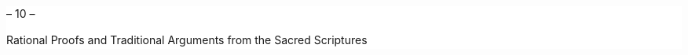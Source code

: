 [^18]: Briefly, all that was recorded in the Tablets to the kings has come to pass. One need only compare their contents with the events that have transpired since the year 1870 to see that every prediction has been fulfilled, save for a few that remain to be manifested in the future.

[^19]: Moreover, foreign peoples and non-believers attributed wondrous works to Bahá’u’lláh. Some believed He was a saint, and some even wrote accounts to this effect, such as Siyyid Dávúdí, a Sunní divine of Bag_hdád, who composed a short treatise in which he related in some connection certain extraordinary feats of Bahá’u’lláh. To this day there are people throughout the East who do not believe in Bahá’u’lláh as a Manifestation of God, but who regard Him as a saint and attribute miracles to Him.

[^20]: To summarize, not a single soul, whether friend or foe, who attained Bahá’u’lláh’s presence failed to acknowledge and attest to His greatness. Although he might not become a believer, he would invariably bear witness to His greatness. No sooner would someone appear before Him than the encounter would produce such an impression as to prevent him, in most cases, from uttering a word. How often would a bitter enemy resolve in his heart to say such-and-such or to argue so-and-so when he had attained His presence, only to find himself amazed, bewildered, and reduced to utter silence!

[^21]: Bahá’u’lláh never studied Arabic, had a teacher or tutor, or entered a school. Nevertheless His eloquence and fluency in spoken Arabic, as well as in His Arabic Tablets, would astonish the most articulate and accomplished among the Arab men of letters, and all acknowledged that in this His attainments were without peer or equal.

[^22]: If we carefully examine the text of the Torah, we see that none of the Manifestations of God ever said to those who denied Them, “Whatever miracle you desire, I am ready to perform, and I will submit to whatever test you propose.” Yet in His epistle to the S_háh Bahá’u’lláh clearly stated: “Gather together the divines and summon Me to thy presence, that the proof and testimony might be established.”

[^23]: For fifty years Bahá’u’lláh withstood His enemies like a mountain: They all sought to annihilate Him; they all assailed Him; they plotted a thousand times to crucify and destroy Him; and throughout those fifty years He was in the greatest peril.

[^24]: As to Persia, which to this day remains in such an abject and ruinous state, every man of wisdom, whether from within or without her borders, who knows her true state of affairs recognizes that her progress, her prosperity, and her civilization depend entirely upon the promulgation of the teachings and the dissemination of the principles of this glorious Being.

[^25]: In His blessed lifetime Christ educated, in reality, only eleven souls, the greatest of whom, Peter, nonetheless denied Him thrice when put to the test. Notwithstanding this, behold how the Cause of Christ subsequently pervaded the whole earth! In this day Bahá’u’lláh has educated thousands of souls who, under the threat of the sword, have raised to the highest heaven the cry of “O Thou the Glory of Glories!”[^17] and whose faces have shone as brightly as gold in the crucible of trials. Infer then from this what shall transpire in the future!

[^26]: Now, we must be fair and acknowledge what an Educator of mankind this illustrious Being was, what marvellous signs He has manifested, and what power and might have been realized in the world of existence through Him.

– 10 –

Rational Proofs and Traditional Arguments from the Sacred Scriptures

[^1]: Today at table let us speak a little of proofs. Had you come to this blessed spot in the days of the manifestation of that most resplendent Light,[^18] entered the court of His presence, and beheld His luminous countenance, you would have recognized that His utterance and His beauty were in want of no further proof. How numerous the souls who, upon attaining His presence, became at once confirmed believers, dispensing with any further proof ! Even those who were steeped in the deepest hatred and denial would, upon meeting Bahá’u’lláh, testify to His greatness, saying, “This is indeed a distinguished man, but how regrettable that he makes such a claim! For whatever else he might say would be acceptable.”

[^2]: Now, since that Luminary of truth has set, all stand in need of proofs, and so we have been occupied with providing rational proofs. Let us mention another, and this undeniable proof should alone suffice any fair-minded soul: It is that this illustrious Being advanced His Cause from within the Most Great Prison, whence His light shone forth, His fame encircled the globe, and the word of His glory reached both East and West. To this day such a thing has never come to pass, if the matter be examined with fairness. But there are certain souls who, even if they were to hear every proof in the world, would not judge fairly! Governments and peoples with all their might failed to resist Him, while He, alone and single-handed, wronged and imprisoned, accomplished whatsoever He had purposed.


[^1]: Nature is that condition or reality which outwardly is the source of the life and death, or, in other words, of the composition and decomposition, of all things.
[^2]: This nature is subject to a sound organization, to inviolable laws, to a perfect order, and to a consummate design, from which it never departs. To such an extent is this true that were you to gaze with the eye of insight and discernment, you would observe that all things—from the smallest invisible atom to the largest globes in the world of existence, such as the sun or the other great stars and luminous bodies—are most perfectly organized, be it with regard to their order, their composition, their outward form, or their motion, and that all are subject to one universal law from which they never depart.
[^3]: When you consider nature itself, however, you see that it has neither awareness nor will. For instance, the nature of fire is to burn; it burns without consciousness or will. The nature of water is to flow; it flows without consciousness or will. The nature of the sun is to shed light; it shines without consciousness or will. The nature of vapour is to rise; it rises without consciousness or will. It is therefore evident that the natural movements of all created things are compelled, and that nothing moves of its own will save animals and, in particular, man.
[^4]: Man is able to resist and oppose nature inasmuch as he discovers the natures of things and, by virtue of this discovery, has mastery over nature itself. Indeed, all the crafts that man has devised proceed from this discovery. For example, he has invented the telegraph, which connects the East and the West. It is therefore evident that man rules over nature.
[^5]: Now, can such organization, order, and laws as you observe in existence be attributed merely to the effect of nature, notwithstanding that nature itself has neither consciousness nor understanding? It is therefore evident that this nature, which has neither consciousness nor understanding, is in the grasp of the omnipotent Lord, Who is the Ruler of the world of nature and Who causes it to manifest whatsoever He desires.
[^6]: Some say that human existence is among those things that have appeared in the world of being and that are due to the exigencies of nature. Were this true, man would be the branch and nature the root. But is it possible that there could exist a will, a consciousness, and certain perfections in the branch which are absent in the root?
[^7]: Hence it is clear that nature, in its very essence, is in the grasp of God’s might, and that it is that Eternal and Almighty One Who subjects nature to ideal laws and organizing principles, and Who rules over it.
[^1]: Among the proofs and arguments for the existence of God is the fact that man has not created himself, but rather that his creator and fashioner is another than he. And it is certain and indisputable that the creator of man is not like man himself, because a powerless being cannot create another being, and an active creator must possess all perfections to produce his handiwork.
[^2]: Is it possible for the handiwork to be perfect and the craftsman imperfect? Is it possible for a painting to be a masterpiece and the painter to be deficient in his craft, notwithstanding that he is its creator? No: The painting cannot be like the painter, for otherwise it would have painted itself. And no matter how perfect the painting may be, in comparison with the painter it is utterly deficient.
[^3]: Thus the contingent world is the source of deficiencies and God is the source of perfection. The very deficiencies of the contingent world testify to God’s perfections. For example, when you consider man, you observe that he is weak, and this very weakness of the creature betokens the power of One Who is Eternal and Almighty; for were it not for power, weakness could not be imagined. Thus the weakness of the creature is evidence of the power of God: Without power there could be no weakness. This weakness makes it evident that there is a power in the world.
[^4]: Again, in the contingent world there is poverty; hence there must be wealth for there to be poverty in the world. In the contingent world there is ignorance; hence there must be knowledge for there to be ignorance. If there were no knowledge, neither could there be ignorance; for ignorance is the non-existence of knowledge, and if there were no existence, non-existence could not be.
[^5]: It is certain that the entire contingent world is subject to an order and a law which it can never disobey. Even man is forced to submit to death, sleep, and other conditions—that is, in certain matters he is compelled, and this very compulsion implies the existence of One Who is All-Compelling. So long as the contingent world is characterized by dependency, and so long as this dependency is one of its essential requirements, there must be One Who in His own Essence is independent of all things. In the same way, the very existence of a sick person shows that there must be one who is healthy; for without the latter the existence of the former could not be established.
[^6]: It is therefore evident that there is an Eternal and Almighty One Who is the sum of all perfections, for otherwise He would be even as the creatures. Likewise, throughout the world of existence the smallest created thing attests to the existence of a creator. For instance, this piece of bread attests that it has a maker.
[^7]: Gracious God! The change in the outward form of the smallest thing proves the existence of a creator: Then how could this vast, boundless universe have created itself and come to exist solely through the mutual interaction of the elements? How patently false is such a notion!
[^8]: These are theoretical arguments adduced for weak souls, but if the eye of inner vision be opened, a hundred thousand clear proofs will be seen. Thus, when man feels the indwelling spirit, he is in no need of arguments for its existence; but for those who are deprived of the grace of the spirit, it is necessary to set forth external arguments.
[^1]: When we consider existence, we observe that the mineral, the vegetable, the animal, and the human realms, each and all, are in need of an educator.
[^2]: If the land is deprived of a cultivator, it becomes a thicket of thriving weeds, but if a farmer is found to cultivate it, the resulting harvest provides sustenance for living things. It is therefore evident that the land is in need of the farmer’s cultivation. Consider the trees: If they remain uncultivated, they bear no fruit, and without fruit they are of no use. But when committed to a gardener’s care, the barren tree becomes fruitful, and, through cultivation, crossing, and grafting, the tree with bitter fruit yields sweet fruit. These are rational arguments, which are what the people of the world require in this day.
[^3]: Consider likewise the animals: If an animal is trained, it becomes domesticated, whereas man, if he is left without education, becomes like an animal. Indeed, if man is abandoned to the rule of nature, he sinks even lower than the animal, whereas if he is educated he becomes even as an angel. For most animals do not devour their own kind, but men in the Sudan, in the middle of Africa, rend and eat each other.
[^4]: Now observe that it is education that brings East and West under man’s dominion, produces all these marvellous crafts, promotes these mighty arts and sciences, and gives rise to these new discoveries and undertakings. Were it not for an educator, the means of comfort, civilization, and human virtues could in no wise have been acquired. If a man is left alone in a wilderness where he sees none of his own kind, he will undoubtedly become a mere animal. It is therefore clear that an educator is needed.
[^5]: But education is of three kinds: material, human, and spiritual. Material education aims at the growth and development of the body, and consists in securing its sustenance and obtaining the means of its ease and comfort. This education is common to both man and animal.
[^6]: Human education, however, consists in civilization and progress, that is, sound governance, social order, human welfare, commerce and industry, arts and sciences, momentous discoveries, and great undertakings, which are the central features distinguishing man from the animal.
[^7]: As to divine education, it is the education of the Kingdom and consists in acquiring divine perfections. This is indeed true education, for by its virtue man becomes the focal centre of divine blessings and the embodiment of the verse “Let Us make man in Our image, after Our likeness.”[^1] This is the ultimate goal of the world of humanity.
[^8]: Now, we need an educator who can be at the same time a material, a human, and a spiritual educator, that his authority may have effect at every degree of existence. And should anyone say, “I am endowed with perfect reason and comprehension, and have no need for such an educator”, he would be denying the obvious. It is as though a child were to say, “I have no need of education, but will act and seek the perfections of existence according to my own thinking and intelligence”, or as though a blind man were to claim, “I have no need of sight, for there are many blind people who get by.”
[^9]: It is therefore clear and evident that man stands in need of an educator. This educator must undeniably be perfect in every way and distinguished above all men. For if he were like others he could never be their educator, particularly since he must at once be their material, human, and spiritual educator. That is, he must organize and administer their material affairs and establish a social order, that they may aid and assist each other in securing the means of livelihood and that their material affairs may be ordered and arranged in every respect.
[^10]: He must likewise lay the foundations of human education—that is, he must so educate human minds and thoughts that they may become capable of substantive progress; that science and knowledge may expand; that the realities of things, the mysteries of the universe, and the properties of all that exists may be revealed; that learning, discoveries, and major undertakings may day by day increase; and that matters of the intellect may be deduced from and conveyed through the sensible.
[^11]: He must also impart spiritual education, so that minds may apprehend the metaphysical world, breathe the sanctified breaths of the Holy Spirit, and enter into relationship with the Concourse on high, and that human realities may become the manifestations of divine blessings, that perchance all the names and attributes of God may be reflected in the mirror of the human reality and the meaning of the blessed verse “Let Us make man in Our image, after Our likeness” may be realized.
[^12]: It is clear, however, that mere human power is incapable of fulfilling this great office, and that the results of human thought alone cannot secure such bounties. How can a single person, with no aid or assistance, lay the foundations of such a lofty edifice? A divine and spiritual power is therefore needed to enable him to carry out this mission. Behold! One sanctified Soul revives the world of humanity, transforms the face of the globe, develops the minds, quickens the souls, inaugurates a new life, establishes new foundations, orders the world, gathers the nations and religions under the shadow of one banner, delivers man from the realm of baseness and deficiency, and exhorts and encourages him to develop his innate and acquired perfections. Certainly nothing short of a divine power could accomplish this feat! One must examine this matter fairly, as this indeed is an occasion for fairness.
[^13]: A Cause which all the governments and peoples of the earth, notwithstanding all their powers and their armies, are unable to promote and promulgate, one holy Soul promulgates without aid or assistance! Can this be accomplished through the agency of mere human power? No, by God! For example, Christ, alone and single-handed, raised the banner of peace and amity—a feat that the combined forces of all the mighty governments of the world are unable to accomplish. Consider how numerous are the divers governments and peoples—such as Italy, France, Germany, Russia, England, and the like—who have been gathered together under the same canopy! The point is that the advent of Christ brought about fellowship among these differing peoples. Indeed, some among the peoples who believed in Christ were so closely united as to offer up their life and substance for one another. Such was the case until the days of Constantine, through whom the Cause of Christ was exalted. After a time, however, and as a result of differing motives, divisions broke out again among them. Our meaning is that Christ united these nations, but after a long while the governments caused the resurgence of discord.
[^14]: The main point is that Christ accomplished what all the kings of the earth were powerless to achieve. He united differing nations and changed ancient customs. Consider what great differences existed between Romans, Greeks, Syrians, Egyptians, Phoenicians, and Israelites, as well as other peoples of Europe. Christ abolished these differences and became the cause of concord among these peoples. Although after a long while the governments disrupted this unity, Christ had indeed accomplished His task.
[^15]: Our meaning is that the universal Educator must be at once a material, a human, and a spiritual educator, and, soaring above the world of nature, must be possessed of another power, so that He may assume the station of a divine teacher. Were He not to wield such a celestial power, He would not be able to educate, for He would be imperfect Himself. How then could He foster perfection? If He were ignorant, how could He make others wise? If He were unjust, how could He make others just? If He were earthly, how could He make others heavenly?
[^16]: Now, we must consider fairly whether these divine Manifestations that have appeared had all these attributes or not. If they were devoid of these attributes and perfections, then they were not true educators.
[^17]: Therefore it is through rational arguments that we must prove to rational minds the prophethood of Moses, of Christ, and of the other divine Manifestations. And the proofs and arguments which we provide here are based on rational and not on traditional arguments.
[^18]: It has thus been established by rational arguments that the world of existence stands in utmost need of an educator, and that its education must be achieved through a celestial power. There is no doubt that this celestial power is divine revelation, and that the world must be educated through this power which transcends human power.
[^1]: Among those who possessed this divine power and were assisted by it was Abraham. The proof is this: Abraham was born in Mesopotamia of a family that was ignorant of the oneness of God; He opposed His own people and government, and even His own kin; He rejected all their gods; and, alone and single-handed, He withstood a powerful nation. Such opposition and resistance were not simple or trivial. It is as though one were in this day to deny Christ among Christian nations who firmly cling to the Bible, or as though one were—God forbid!—to blaspheme Christ in the papal court, oppose all His followers, and to act thus in the most vehement manner.
[^2]: These people believed not in one God but in many gods, to whom they ascribed miracles, and hence they all rose up against Abraham. No one supported Him except His nephew Lot and one or two other individuals of no consequence. At last the intensity of His enemies’ opposition obliged Him, utterly wronged, to forsake His native land. In reality He was banished that He might be reduced to naught and that no trace of Him might remain. Abraham then came to these regions, that is, to the Holy Land.
[^3]: My point is that His enemies imagined that this exile would lead to His destruction and ruin. And indeed, if a man is banished from his native land, deprived of his rights, and oppressed from every side, he is bound—even if he be a king—to be reduced to naught. But Abraham stood fast and showed forth extraordinary constancy, and God changed His exile into abiding honour, till at last He established the oneness of God, for at that time the generality of mankind were idol worshippers.
[^4]: This exile became the cause of the progress of Abraham’s descendants. This exile resulted in their being given the Holy Land. This exile resulted in the diffusion of Abraham’s teachings. This exile resulted in the appearance of a Jacob from the seed of Abraham, and of a Joseph who became ruler in Egypt. This exile resulted in the appearance of a Moses from that same seed. This exile resulted in the appearance of a being such as Christ from that lineage. This exile resulted in a Hagar being found, of whom Ishmael was begotten, and from whom Muḥammad in turn descended. This exile resulted in the appearance of the Báb from the lineage of Abraham. This exile resulted in the appearance of the Prophets of Israel from the progeny of Abraham—and so will it continue forevermore. This exile resulted in the whole of Europe and most of Asia entering under the shadow of the God of Israel. Behold what a power it was that enabled an emigrant to establish such a family, to found such a nation, and to promulgate such teachings. Now, can anyone claim that all this was purely fortuitous? We must be fair: Was this Man an Educator or not?
[^5]: It behoves us to ponder awhile that if the emigration of Abraham from Ur to Aleppo in Syria produced such results, what will be the effect of the exile of Bahá’u’lláh from Ṭihrán to Bag_hdád, and from thence to Constantinople, to Rumelia, and to the Holy Land!
[^6]: Behold then what an accomplished Educator Abraham was!
[^1]: Moses was for a long time a shepherd in the wilderness. To outward seeming He was a man Who had been reared in the bosom of tyranny, had become reputed among men as a murderer, had taken up the shepherd’s staff, and was fiercely hated and reviled by Pharaoh’s government and people. It was such a man Who freed a great people from the fetters of captivity and persuaded them to leave Egypt and settle in the Holy Land.
[^2]: That people had sunk to the depths of degradation and were lifted up to the heights of glory. They were captives and were set free. They were the most ignorant of peoples and became the most learned. By virtue of that which He established, they so progressed as to be singled out among all nations, and their fame spread to every land, to such a degree that when the inhabitants of neighbouring lands wanted to praise someone they would say, “Surely he must be an Israelite!” Moses established laws and ordinances that conferred new life upon the people of Israel and led them to attain the highest degree of civilization at that time.
[^3]: Such was their progress that the philosophers of Greece would come to seek knowledge from the learned men of Israel. Among them was Socrates, who came to Syria and acquired from the children of Israel the teachings of the oneness of God and the immortality of the spirit. He then returned to Greece and promulgated these teachings, whereupon the people of that land rose up in opposition to him, accused him of impiety, arraigned him before the court, and condemned him to death by poison.
[^4]: Now, how could a man who was a stammerer, who had been brought up in the house of Pharaoh, who was known among men as a murderer, and who out of fear had long been a fugitive and a shepherd, establish in the world so mighty a Cause that the wisest philosophers of the earth would be incapable of producing a thousandth part thereof? This is clearly an extraordinary feat.
[^5]: A man with a stammering tongue can hardly sustain an ordinary conversation, let alone accomplish what He did! No: Were He not assisted by a divine power, He would never have been able to carry out such a mighty task. These are arguments that none can deny. The materialistic thinkers, the Greek philosophers, and the great men of Rome who became renowned in the world were each versed in but one branch of learning. Thus Galen and Hippocrates were celebrated for their skill in medicine, Aristotle in logic and speculative reasoning, and Plato in ethics and divine philosophy. How can a mere shepherd lay the foundation for all these branches of learning? There is no doubt that He was assisted by an extraordinary power.
[^6]: Observe how the people are subjected to tests and trials. Moses struck down an Egyptian to prevent an act of oppression, became known among men as a murderer—especially since the victim belonged to the ruling nation—and was obliged to flee, and it was after all this that He was raised up as a Prophet. Behold how, in spite of His disrepute, He was aided through an extraordinary power to establish such great institutions and mighty undertakings!
[^1]: Afterwards Christ appeared, saying, “I am born of the Holy Spirit.” If it is easy today, among Christians, to acknowledge the truth of this claim, at the time it was very difficult. Thus, according to the text of the Gospel, the Pharisees said, “Is this not the son of Joseph of Nazareth, whom we know? How then can he say, ‘I have come down from heaven’?”[^2]
[^2]: Briefly, this Man, Who appeared lowly in the eyes of all, arose nonetheless with such power as to abrogate a fifteen-hundred-year-old Dispensation, notwithstanding that the least deviation from its laws would expose the offender to grave danger and bring about his death and annihilation. Moreover, in the time of Christ the general morals and manners of the Israelites had become entirely confused and corrupted, and Israel had fallen into a state of utmost degradation, misery, and bondage. At one time they fell captive to the Chaldeans and the Persians; at another they were under the yoke of the Assyrian Empire. One day they became the subjects and vassals of the Greeks; another they were subjugated and humiliated by the Romans.
[^3]: This young Man, Christ, through an extraordinary power abrogated the ancient Mosaic Law and undertook to reform the morals of the people. He once again laid the foundation of eternal honour for the Israelites—nay, He undertook to rehabilitate the fortunes of the entire human race—and spread abroad teachings that were not reserved for Israel alone but formed the basis for the universal happiness of human society.
[^4]: The first to arise to destroy Him were the Israelites—His own people and kindred. And to outward seeming they indeed overcame Him and reduced Him to utter abasement, till at last they crowned Him with the crown of thorns and crucified Him. But this Man, while outwardly immersed in deepest affliction, proclaimed: “This Sun will rise, this Light will shine resplendent, My grace will encompass the world, and all Mine enemies will be confounded.” And even as He spoke, so it came to pass, for all the kings of the earth were unable to resist Him. Nay, all their standards were cast down, while the standard of that Wronged One was raised to the loftiest heights.
[^5]: Is this at all possible in accordance with the rules of human reason? No, by God! Then it is clear and evident that this glorious Being was a true Educator of the world of humanity and that He was aided and assisted by a divine power.
[^1]: Now as to Muḥammad, the people of Europe and America have heard certain tales about the Prophet, to which they have given credence even though the providers of these accounts, many of whom belonged to the ranks of the Christian clergy, were either ignorant or ill-intentioned. Likewise, a number of ignorant Muslims relayed unfounded tales concerning Muḥammad, which in their minds redounded to His glory. Thus some benighted Muslims made His polygamy the object of their highest praise and held it to be a sign of His wondrous powers, since these ignorant souls considered the multiplicity of wives to be a miraculous thing. The accounts of European historians rely for the most part upon the sayings of such ignorant people.
[^2]: For example, a foolish individual once told a Christian priest that the proof of true greatness lies in surpassing bravery and bloodshed, and that in a single day one of the followers of Muḥammad had beheaded a hundred men on the battlefield! This led the priest to surmise that the proof of Muḥammad’s religion consisted in killing, which is nothing but vain imagination. On the contrary, Muḥammad’s military expeditions were always defensive in nature. The clear proof is this: For thirteen years both He and His companions endured in Mecca the most intense persecutions and were the constant target of the darts of hatred. Some of His companions were killed and their possessions pillaged; others forsook their native country and fled to foreign lands. Muḥammad Himself was subjected to the severest persecutions and was obliged, when His enemies resolved to kill Him, to flee Mecca in the middle of the night and emigrate to Medina. Yet even then His enemies did not relent, but pursued the Muslims all the way to Medina and to Abyssinia.
[^3]: These Arab tribes were most barbarous and rapacious, and in comparison with them the wild and fierce natives of America were the Platos of the age, for they did not bury their children alive as these Arabs did their daughters, claiming this to be an act of honour and taking pride therein. Thus many of the men would threaten their wives, saying, “If a daughter is born to you, I will kill you.” Even to the present day the Arabs dread having daughters.
[^4]: Moreover, one man could take a thousand wives, and most husbands had more than ten wives in their household. When these tribes waged war against each other, the victors would take captive the women and children of the vanquished, regard them as slaves, and engage in buying and selling them.
[^5]: If a man died and left behind ten wives, the sons of these women would rush at each other’s mothers, and as soon as one of them had thrown his mantle over the head of one of his stepmothers and claimed her as his lawful property, that unfortunate woman would become the captive and slave of her stepson and the latter could do with her as he pleased. He could kill her; or shut her up in a pit; or beat, curse, and torment her day after day until at last she perished. In all this he was, in accordance with the laws and customs of the Arabs, free to do as he pleased. The rancour and jealousy, the hatred and enmity that must have existed between the wives of a man and their respective children are perfectly clear and require no elaboration. Consider then what the life and condition of those wronged women must have been!
[^6]: Moreover, these Arab tribes subsisted upon mutual pillage and robbery, so that they were perpetually engaged in strife and warfare, killing one another, plundering each other’s property, and seizing the women and children and selling them to strangers. How often would the sons and daughters of a prince spend the day in luxury and ease and find themselves at nightfall reduced to utter abasement, wretchedness, and bondage. Yesterday they were princes, today they are captives; yesterday they were honoured ladies, today they are slaves.
[^7]: It was among such tribes that Muḥammad was sent forth. For thirteen years He suffered at their hands every conceivable tribulation, till at last He fled the city and emigrated to Medina. And yet, far from desisting, these people joined forces, raised an army, and attacked with the aim of exterminating every man, woman, and child among His followers. It was under such circumstances and against such people that Muḥammad was forced to take up arms. This is the plain truth—we are not prompted by fanatical attachment, nor do we blindly seek to defend, but we examine and relate matters with fairness. You should likewise consider in fairness the following: If Christ Himself had been placed in similar circumstances and among such lawless and barbarous tribes; if for thirteen years He and His disciples had patiently endured every manner of cruelty at their hands; if they were forced through this oppression to forsake their homeland and take to the wilderness; and if these lawless tribes still persisted in pursuing them with the aim of slaughtering the men, pillaging their property, and seizing their women and children—how would Christ have dealt with them? If this oppression had been directed towards Him alone, He would have forgiven them, and such an act of forgiveness would have been most acceptable and praiseworthy; but had He seen that cruel and bloodthirsty murderers were intent upon killing, pillaging, and tormenting a number of defenceless souls and taking captive the women and children, it is certain that He would have defended the oppressed and stayed the hand of the oppressors.
[^8]: What objection, then, can be directed against Muḥammad? Is it this, that He did not, with His followers and their women and children, place himself at the mercy of these lawless tribes? Moreover, to free these tribes from their bloodthirstiness was the greatest gift, and to curb and restrain them was pure bounty. It is like a man who holds in his hand a cup of poison and who is about to drink it. A loving friend would certainly shatter the cup and restrain the drinker. If Christ had been placed in similar circumstances, He would have undoubtedly delivered, through an all-conquering power, those men, women, and children from the claws of such ravenous wolves.
[^9]: Muḥammad never fought against the Christians; on the contrary, He treated them with consideration and accorded them complete freedom. In Najrán there lived a community of Christians, and they were under His care and protection. Muḥammad said: “Should anyone infringe upon their rights, I myself will be his enemy and will charge him before God.” In the edicts He promulgated, it is clearly stated that the lives, property, and honour of Jews and Christians are under the protection of God; that a Muslim husband may not prevent his Christian wife from going to church, nor oblige her to wear a veil; that if she died he must entrust her remains to the care of a priest; and that if the Christians desired to build a church the Muslims must support them. Furthermore, in time of war between Islam and her enemies, the Christians were to be exempt from fighting, unless they desired of their own accord to join and assist the Muslims in battle, in view of the protection they enjoyed. In compensation for this exemption, they were to pay each year a small amount. In short, there are seven lengthy edicts on these subjects, copies of some of which are to this day extant in Jerusalem.[^3] This is the very truth and not merely my own assertion: The edict of the second Caliph[^4] is still in the custody of the Orthodox Patriarch of Jerusalem, and the matter is beyond doubt. Nevertheless, after a time, rancour and envy arose between Muslims and Christians as transgressions were committed by both sides.
[^10]: Beyond this truth, whatever Muslims, Christians, or others may say is pure fabrication and proceeds from fanaticism, ignorance, or intense hostility. For example, the Muslims claim that the moon was cleft asunder by Muḥammad and fell upon the mountain of Mecca. They imagine the moon to be a small body which Muḥammad divided in twain, casting one part on one mountain and the other part on another! These tales are prompted by sheer fanaticism. Likewise, the accounts that the Christian clergy provide and the charges that they level are always exaggerated and often baseless.
[^11]: Briefly, Muḥammad appeared in the desert of Ḥijáz in the Arabian Peninsula, which was a treeless and barren wilderness: sandy, desolate in the extreme, and in some places, such as Mecca and Medina, exceedingly hot. Its inhabitants were nomads, had the morals and manners of desert-dwellers, and were entirely bereft of knowledge and learning. Even Muḥammad Himself was illiterate, and the Qur’án was originally written upon the blade-bones of sheep or on palm leaves. Infer then from this the conditions prevailing among the people to whom Muḥammad was sent!
[^12]: His first reproach to them was this: “Why do you reject the Torah and the Gospel, and wherefore do you refuse to believe in Christ and in Moses?” This statement came indeed hard upon them, for they asked: “What then is to be said of our fathers and forefathers, who did not believe in the Torah and the Gospel?” He answered, “They had gone astray, and it is incumbent upon you to renounce those who do not believe in the Torah and the Gospel, though they be your own forefathers.”
[^13]: It was in such a land and amidst such barbarous tribes that an illiterate Man brought forth a Book in which the attributes and perfections of God, the prophethood of His Messengers, the precepts of His religion, and certain fields of knowledge and questions of human learning have been expounded in a most perfect and eloquent manner.
[^14]: For example, as you know, before the observations of the renowned astronomer of later times,[^5] that is, from the first centuries down to the fifteenth century of the Christian era, all the mathematicians of the world were unanimous in upholding the centrality of the earth and the movement of the sun. This modern astronomer was the source of the new theory that postulated the movement of the earth and the fixity of the sun. Until his time, all the mathematicians and philosophers of the world held to the Ptolemaic system, and whosoever uttered a word against it was considered ignorant. It is true that Pythagoras, and Plato during the latter part of his life, conceived that the sun’s annual movement around the zodiac did not proceed from the sun itself but from the earth’s movement around it, but this theory was entirely forgotten and the Ptolemaic theory was universally accepted by all mathematicians. But in the Qur’án a number of verses were revealed which contradicted the Ptolemaic system. One of them, “The sun moves in a fixed place of its own”,[^6] alludes to the fixity of the sun and its movement around an axis. Likewise, in another verse, “And each swims in its own heaven”,[^7] the movement of the sun, the moon, the earth, and the other celestial bodies is specified. When the Qur’án was spread abroad, all the mathematicians scoffed and attributed this view to ignorance. Even the Muslim divines, finding these verses contrary to the Ptolemaic system, were obliged to interpret them figuratively, for the latter was accepted as incontrovertible fact and yet was explicitly contradicted by the Qur’án.
[^15]: It was not before the fifteenth century of the Christian era, nearly nine hundred years after Muḥammad, that new observations were made by a famous mathematician,[^8] that the telescope was invented, that important discoveries were made, that the rotation of the earth and the fixity of the sun were proven, and that the latter’s movement about an axis was likewise discovered. Then it became evident that the explicit text of the Qur’án was in full agreement with reality and that the Ptolemaic system was sheer imagination.
[^16]: In short, multitudes of Eastern peoples were reared for thirteen centuries under the shadow of the Muḥammadan Faith. During the Middle Ages, while Europe had sunk to the lowest depths of barbarity, the Arabs excelled all other nations of the earth in sciences and crafts, mathematics, civilization, governance, and other arts. The Educator and Prime Mover of the tribes of the Arabian Peninsula, and the Founder of the civilization of human perfections among those contending clans, was an illiterate Man, Muḥammad. Was this illustrious Man a universal Educator or not? Let us be fair.
[^1]: As for the Báb⁠[^9]—may my soul be His sacrifice!—it was at a young age, that is, in the twenty-fifth year of His blessed life, that He arose to proclaim His Cause. Among the S_hí‘ahs it is universally acknowledged that He never studied in any school, nor acquired learning from any teacher. To this the people of S_híráz, each and all, bear witness. Nevertheless, He suddenly appeared before the people, endowed with consummate knowledge, and though but a merchant, confounded all the divines of Persia. Alone, He undertook a task that can scarcely be conceived, for the Persians are known throughout the world for their religious fanaticism. This illustrious Being arose with such power as to shake the foundations of the religious laws, customs, manners, morals, and habits of Persia, and instituted a new law, faith, and religion. Though the eminent men of the State, the majority of the people, and the leaders of religion arose one and all to destroy and annihilate Him, He single-handedly withstood them and set all of Persia in motion. How numerous the divines, the leaders, and the inhabitants of that land who with perfect joy and gladness offered up their lives in His path and hastened to the field of martyrdom!
[^2]: The government, the nation, the clergy, and prominent leaders sought to extinguish His light, but to no avail. At last His moon rose, His star shone forth, His foundation was secured, and His horizon was flooded with light. He trained a large multitude through divine education and exerted a marvellous influence upon the thoughts, customs, morals, and manners of the Persians. He proclaimed the glad-tidings of the manifestation of the Sun of Bahá to all His followers and readied them for faith and certitude.
[^3]: The manifestation of such marvellous signs and mighty undertakings, the influence exerted upon the thoughts and minds of the people, the laying of the foundations of progress, and the establishment of the prerequisites of success and prosperity by a young merchant constitute the greatest proof that He was a universal Educator—a fact that no fair-minded person would ever hesitate to acknowledge.
[^1]: Bahá’u’lláh[^10] appeared at a time when Persia was plunged in the darkest ignorance and consumed by the blindest fanaticism. You have no doubt read at length the accounts that European histories provide of the morals, manners, and thoughts of the Persians during the last few centuries, and these require no repetition. Suffice it to say that Persia had sunk to such abysmal depths that foreign travellers would all deplore that a country which had in former times occupied the pinnacle of greatness and civilization had by then fallen into such abasement, desolation, and ruin, and that its people had been reduced to utter wretchedness.
[^2]: It was at such a time that Bahá’u’lláh appeared. His father was a court minister, not a divine, and it is well known throughout Persia that He never studied in a school or associated with the learned and the divines. He passed the early part of His life in the utmost comfort and happiness, and His companions and associates were Persians of rank rather than learned men.
[^3]: As soon as the Báb revealed His Cause, Bahá’u’lláh proclaimed: “This great Man is the Lord of the righteous, and it is incumbent upon all to bear allegiance unto Him.” He arose to promote the Cause of the Báb, adducing decisive proofs and conclusive arguments of His truth. Although the divines of the nation had obliged the Persian government to exert the most vehement opposition; although they had all issued decrees ordering the massacre, pillage, persecution, and annihilation of the Báb’s followers; and although throughout the land the people had undertaken to kill, burn, and plunder them, and even harass their women and children—despite all this, Bahá’u’lláh was engaged, with the utmost constancy and composure, in exalting the word of the Báb. Nor did He seek for a moment to conceal Himself, but associated openly and visibly with His enemies, occupied Himself with adducing proofs and arguments, and became renowned for exalting the Word of God. Time and again He suffered intense adversities, and at every moment His life was in grave danger.
[^4]: He was put in chains and thrown into a subterranean dungeon. His extensive hereditary possessions were entirely plundered, He was four times exiled from land to land, and in the end He came to abide in the Most Great Prison.[^11]
[^5]: Notwithstanding all this, the call of God was ceaselessly raised and the fame of His Cause was noised abroad. Such were the knowledge, learning, and perfections He evinced that everyone in Persia was astonished. All the learned people—friend and foe alike—who attained His presence in Ṭihrán, Bag_hdád, Constantinople, Adrianople, and ‘Akká received a complete and convincing answer to their every question. All readily acknowledged that in every perfection He was peerless and unique throughout the world.
[^6]: It often happened in Bag_hdád that Muslim, Jewish, and Christian divines and European men of learning would be gathered in His blessed presence. They would each ask a different question and, despite their varying beliefs, would each receive so complete and convincing a reply as to be fully satisfied. Even the Persian divines residing in Karbilá and Najaf[^12] chose a learned man by the name of Mullá Ḥasan ‘Amú and dispatched him as their representative. He came into His blessed presence and asked a number of questions on their behalf, to which Bahá’u’lláh responded. He then said, “The divines fully recognize the extent of your knowledge and attainments, and it is acknowledged by all that you are without peer or equal in every field of learning. It is moreover evident that you have never studied or acquired this learning. But the divines say that they are not satisfied with this and cannot acknowledge the truth of your claim on the basis of your knowledge and attainments alone. They therefore ask you to produce a miracle in order to satisfy and assure their hearts.”
[^7]: Bahá’u’lláh replied, “Although they have no right to ask this, since it is for God to test His creatures and not for them to test God, yet their request is in this case accepted and allowed. But the Cause of God is not a theatrical stage where every hour a new performance may be offered and every day a new demand presented. For otherwise the Cause of God would become the plaything of children.
[^8]: “Let the divines, therefore, assemble and choose unanimously one miracle, and let them stipulate in writing that once it has been performed they will no longer entertain any doubt, but will all acknowledge and confess the truth of this Cause. Let them seal that paper and bring it to Me. They must fix this as the criterion of truth: If it be performed, they should have no remaining doubt; and if not, We shall stand convicted of imposture.”
[^9]: That learned man arose and replied, “There is no more to be said.” He kissed Bahá’u’lláh’s knee, even though he was not a believer, and departed. Then he gathered the divines and conveyed Bahá’u’lláh’s message. They consulted together and said, “This man is a magician; perchance he will perform some enchantment, and then we will have no recourse”, and so they dared not respond.
[^10]: Mullá Ḥasan ‘Amú, however, reported this fact in many gatherings. He left Karbilá for Kirmáns_háh and Ṭihrán, where he provided all with a detailed account of this episode and spoke of the fear and inaction of the divines.
[^11]: Our point is that all the adversaries of Bahá’u’lláh in the East acknowledged His greatness, distinction, knowledge, and learning, and that in spite of their enmity they referred to Him as “the renowned Bahá’u’lláh”.
[^12]: In brief, this most great Luminary appeared suddenly above the horizon of Persia, and all the people of that land, whether ministers, divines, or the general populace, rose against Him with the fiercest animosity, claiming that He was bent upon annihilating and extinguishing their religion, laws, nation, and empire, even as had been said of Christ. Yet Bahá’u’lláh, alone and single-handed, withstood them all without faltering in the slightest.
[^13]: At last they said, “So long as this man is in Persia there will be no peace or tranquillity. He should be banished, that Persia might again find rest.” They subjected Bahá’u’lláh, therefore, to severe hardships so that He would be forced to seek permission to leave Persia, and they imagined that the lamp of the Cause would be thereby extinguished. But this persecution produced the contrary effect: The Cause grew in stature and its flame waxed brighter. It had until then spread only within Persia; this caused it to spread to other regions. Later they said, “‘Iráq is too close to Persia; we must dispatch Him to distant lands.” Thus the Persian government persisted until Bahá’u’lláh was exiled from ‘Iráq to Constantinople. But again they saw that He did not falter in the least. They said, “Constantinople is a crossroads for divers peoples and nations, and there are many Persians there.” Hence they took further steps and had Him exiled to Adrianople. But that flame gathered still more intensity and the Cause grew even greater in stature. Finally the Persians said, “None of these locations was a place of humiliation: He must be sent to a place where He will be disgraced and subjected to trials and persecutions, and where His kindred and followers will suffer the direst afflictions.” Thus they chose the prison city of ‘Akká, which was reserved for rebels, murderers, thieves, and highway robbers, and in this wise they made Him associate with such people. But the power of God was made manifest, for this prison became the means of the promotion of His Faith and the glorification of His Word. The greatness of Bahá’u’lláh became apparent in that He succeeded, from within such a prison and under such humiliating circumstances, in wholly transforming the condition of Persia, in overcoming His enemies, and in proving to all the resistless power of His Cause. His sacred teachings spread to all regions and His Cause was firmly established.
[^14]: In every province of Persia His enemies arose with the utmost hatred, seizing and killing, beating and burning, uprooting a thousand households, and resorting to every violent means to extinguish His Cause. Notwithstanding all this, He promoted His Cause and promulgated His teachings from within this prison of murderers, thieves, and highwaymen, awakening many of His most virulent enemies and making them firm believers. Such was the influence of His actions that the Persian government itself arose from its slumber and regretted what had been wrought at the hands of the wicked divines.
[^15]: When Bahá’u’lláh arrived at this prison in the Holy Land, discerning souls were awakened to the fact that the prophecies which God had voiced through the tongue of His Prophets two or three thousand years before had been realized and that His promises had been fulfilled, for He had revealed unto certain Prophets and announced unto the Holy Land that the Lord of Hosts would be manifested therein. All these promises were fulfilled, and, but for the opposition of His enemies and His banishment and exile, it can scarcely be imagined how Bahá’u’lláh could have left Persia and pitched His tent in this sacred land. His enemies intended that this imprisonment should completely destroy and annihilate His Cause, but His incarceration became instead the greatest confirmation and the means of its promotion. The call of God reached the East and the West, and the rays of the Sun of Truth illumined every land. Praise be to God! Though He was a prisoner, His tent was raised on Mount Carmel, and He moved about with the utmost majesty. And whoever entered His presence, be it friend or stranger, would exclaim, “This is not a captive but a king!”
[^16]: Immediately upon His arrival in prison, He addressed an epistle to Napoleon which He sent through the French ambassador, the substance of which was: “Ask what crime We have committed to be confined in this prison.”[^13] Napoleon made no reply. Then a second epistle was issued, which is contained in the Súriy-i-Haykal, and which in substance says: “O Napoleon! Since thou hast failed to heed and answer My call, thou shalt lose Thy dominion and be reduced to naught.”[^14] This epistle was dispatched to Napoleon by post, through the care of César Catafago[^15] and, with the full knowledge of His companions in exile, the text of this address quickly reached all of Persia, for the Kitáb-i-Haykal was sent at that time to every corner of that land and this address was included therein. This took place in the year 1869, and as this Súriy-i-Haykal had been circulated throughout Persia and India, all the believers had it in their hands and were awaiting the outcome of this address. Not long after, in 1870, the fire of war was ignited between Germany and France, and although no one at the time anticipated the triumph of Germany, Napoleon was resoundingly defeated, surrendered to his enemies, and saw his glory changed into deepest abasement.
[^17]: Tablets were likewise dispatched to other kings, among them an epistle to His Majesty Náṣiri’d-Dín S_háh. In that epistle Bahá’u’lláh said: “Summon Me to thy presence and gather all the divines, and ask for proof and testimony, that truth might be distinguished from error.”[^16] His Majesty sent Bahá’u’lláh’s epistle to the divines and assigned them this task, but they dared not undertake it. He then asked seven of the most renowned divines to respond to this epistle. After a while they returned it, saying, “This man is an opponent of the Faith and an enemy of the King.” His Majesty the S_háh of Persia was sorely vexed and said, “This is a matter of proof and testimony, of truth and error. What has it to do with enmity towards the government? How pitiful that we have shown forth such respect to these divines, and yet they cannot even reply to this address.”
[^3]: I will not mention the miracles of Bahá’u’lláh, for the hearer might say that these are merely traditions which may or may not be true. Such, too, is the case with the Gospel, where the accounts of the miracles of Christ come down to us from the Apostles and not from other observers, and are denied by the Jews. Were I nonetheless to mention the supernatural feats of Bahá’u’lláh, they are numerous and unequivocally acknowledged in the East, even by some of the non-believers. But these accounts cannot be a decisive proof and testimony for all, since the hearer might say that they are not factually true, as the followers of other denominations also recount miracles from their leaders. For instance, Hindus recount certain miracles of Brahma. How can we know that those are false and that these are true? If these are reported accounts, so too are those; if these are widely attested, then the same holds true of those. Thus such accounts do not constitute a sufficient proof. Of course, a miracle may be a proof for the eyewitness, but even then he might not be sure whether what he beheld was a true miracle or mere sorcery. Indeed, extraordinary feats have also been attributed to certain magicians.
[^4]: In brief, our meaning is that many marvellous things appeared from Bahá’u’lláh, but we do not recount them, for not only do they not constitute a proof and testimony for all mankind, but they are not even a decisive proof for those who witnessed them and who may ascribe them to magic.
[^5]: Moreover, most of the miracles attributed to the Prophets have an inner meaning. For instance, it is recorded in the Gospel that upon the martyrdom of Christ darkness fell, the earth shook, the veil of the Temple was rent in twain, and the dead arose from their graves. If this had outwardly come to pass, it would have been a stupendous thing. Such an event would have undoubtedly been recorded in the chronicles of the time and would have seized with dismay the hearts of men. At the very least the soldiers would have removed Christ from the cross or would have fled. But as these events have not been recorded in any history, it is evident that they are not to be understood literally but according to their inner meaning. Our purpose is not to deny, but merely to say that these accounts do not constitute a decisive proof, and that they have an inner meaning—nothing more.
[^6]: Accordingly, today at table we will refer to explanations of traditional arguments drawn from the Sacred Scriptures, for all that we have spoken of thus far have been rational arguments.
[^7]: Since this is the station of searching after truth and seeking the knowledge of the real—that station wherein the sore athirst longs for the water of life and the struggling fish reaches the sea, wherein the ailing soul seeks the true physician and partakes of divine healing, wherein the lost caravan finds the path of truth and the aimless and wandering ship attains the shore of salvation—the seeker must therefore be endowed with certain attributes. First, he must be fair-minded and detached from all save God. His heart must be entirely directed towards the Supreme Horizon and freed from the bondage of vain and selfish desires, for these are obstacles on the path. Furthermore, he must endure every tribulation, embody the utmost purity and sanctity, and renounce the love or hatred of all the peoples of the world, lest his love for one thing hinder him from investigating another, or his hatred for something prevent him from discerning its truth. This is the station of search, and the seeker must be endowed with these qualities and attributes—that is, until he attains this station it will be impossible for him to gain the knowledge of the Sun of Truth.[^19]
[^8]: Let us return to our theme. All the peoples of the world are awaiting two Manifestations, Who must be contemporaneous. This is what they all have been promised. In the Torah, the Jews are promised the Lord of Hosts and the Messiah. In the Gospel, the return of Christ and Elijah is foretold. In the religion of Muḥammad, there is the promise of the Mahdi and the Messiah. The same holds true of the Zoroastrians and others, but to belabour this matter would prolong our discourse. Our meaning is that all have been promised the advent of two successive Manifestations. It has been prophesied that, through these twin Manifestations, the earth will become another earth; all existence will be renewed; the contingent world will be clothed with the robe of a new life; justice and righteousness will encompass the globe; hatred and enmity will disappear; whatever is the cause of division among peoples, races, and nations will be obliterated; and that which ensures unity, harmony, and concord will be promoted. The heedless will arise from their slumber; the blind will see; the deaf will hear; the dumb will speak; the sick will be healed; the dead will be quickened; and war will give way to peace. Enmity will be transmuted into love; the root causes of contention and strife will be eliminated; mankind will attain true felicity; this world will mirror forth the heavenly Kingdom; and the earth below will become the throne of the realm above. All nations will become one nation; all religions will become one religion; all mankind will become one family and one kindred; all the regions of the earth will become as one; racial, national, personal, linguistic, and political prejudices will be effaced and extinguished; and all will attain everlasting life under the shadow of the Lord of Hosts.
[^9]: Now, one must prove the advent of these twin Manifestations by reference to the Sacred Scriptures and by inference from the sayings of the Prophets. For our intention now is to provide arguments drawn from the Sacred Scriptures, since rational arguments establishing the truth of these two Manifestations were presented at table a few days ago.[^20]
[^10]: The Book of Daniel fixes the period between the rebuilding of Jerusalem and the martyrdom of Christ at seventy weeks,[^21] for it is through the martyrdom of Christ that the sacrifice is ended and the altar destroyed. This prophecy thus refers to the advent of Christ.
[^11]: These seventy weeks begin with the restoration and rebuilding of Jerusalem, concerning which four edicts were issued by three kings. The first was by Cyrus in 536 B.C., and this is recorded in the first chapter of the Book of Ezra. The second edict regarding the rebuilding of Jerusalem was issued by Darius of Persia in 519 B.C., and this is recorded in the sixth chapter of Ezra. The third was issued by Artaxerxes in the seventh year of his reign, that is, in 457 B.C., and this is recorded in the seventh chapter of Ezra. The fourth edict was issued by Artaxerxes in 444 B.C., and this is recorded in the second chapter of Nehemiah.
[^12]: What Daniel intended is the third edict, which was issued in 457 B.C. Seventy weeks makes 490 days. Each day, according to the text of the Bible, is one year, for in the Torah it is said: “The day of the Lord is one year.”[^22] Therefore, 490 days is 490 years. The third edict of Artaxerxes was issued 457 years before the birth of Christ, and Christ was thirty-three years old at the time of His martyrdom and ascension. Thirty-three added to 457 is 490, which is the time announced by Daniel for the advent of Christ.
[^13]: But in Daniel 9:25 this is expressed in another manner, that is, as seven weeks and sixty-two weeks, which outwardly differs from the first statement. Many have been at a loss to reconcile these two statements. How can reference be made to seventy weeks in one place and to sixty-two weeks and seven weeks in another? These two statements do not accord.
[^14]: In reality Daniel is referring to two different dates. One begins with the edict Artaxerxes issued to Ezra to rebuild Jerusalem, and corresponds to the seventy weeks which came to an end with the ascension of Christ, when sacrifice and oblation were ended through His martyrdom. The second, mentioned in Daniel 9:26, begins after the completion of the rebuilding of Jerusalem, which is sixty-two weeks until the ascension of Christ. The rebuilding of Jerusalem took seven weeks, which is equivalent to forty-nine years. Seven weeks added to sixty-two weeks makes sixty-nine weeks, and in the last week the ascension of Christ took place. This completes the seventy weeks, and no contradiction remains.
[^15]: Now that the advent of Christ has been proven through the prophecies of Daniel, let us establish the advent of Bahá’u’lláh and of the Báb. So far we have only provided rational arguments; let us now turn to traditional ones.
[^16]: In Daniel 8:13 it is said: “Then I heard one saint speaking, and another saint said unto that certain saint which spake, How long shall be the vision concerning the daily sacrifice, and the transgression of desolation, to give both the sanctuary and the host to be trodden under foot? And he said unto me, Unto two thousand and three hundred days; then shall the sanctuary be cleansed”, until it says: “at the time of the end shall be the vision”. That is to say, how long shall this misfortune, this ruin, this abasement and degradation endure? Or, when will the morn of Revelation dawn? Then he said, “two thousand and three hundred days; then shall the sanctuary be cleansed”. Briefly, the point is that he fixes a period of 2,300 years, for according to the text of the Torah each day is one year. Therefore, from the date of the edict of Artaxerxes to rebuild Jerusalem until the day of the birth of Christ there are 456 years, and from the birth of Christ until the day of the advent of the Báb there are 1,844 years, and if 456 years are added to this number it makes 2,300 years. That is to say, the fulfilment of the vision of Daniel took place in A.D. 1844, and this is the year of the advent of the Báb. Examine the text of the Book of Daniel and observe how clearly he fixes the year of His advent! There could indeed be no clearer prophecy for a Manifestation than this.
[^17]: In Matthew 24:3 Christ clearly says that what Daniel meant by this prophecy was the date of the advent, and this is the verse: “As He sat upon the mount of Olives, the disciples came unto Him privately, saying, Tell us, when shall these things be? and what shall be the sign of Thy coming, and of the end of the world?” Among the words He uttered in reply were the following: “When ye therefore shall see the abomination of desolation, spoken of by Daniel the prophet, stand in the holy place, (whoso readeth, let him understand).” Thus He referred them to the eighth chapter of the Book of Daniel, implying that whoever reads it should grasp when that time shall be. Consider how clearly the advent of the Báb has been specified in the Torah and the Gospel!
[^18]: Let us now establish the date of the advent of Bahá’u’lláh from the Torah. This date is calculated in lunar years from the revelation of the mission and the emigration of Muḥammad. For in the religion of Muḥammad the lunar calendar is used, and all the ordinances regarding religious observances have been expressed in terms of that calendar.
[^19]: In Daniel 12:6 it is said: “And one said to the man clothed in linen, which was upon the waters of the river, How long shall it be to the end of these wonders? And I heard the man clothed in linen, which was upon the waters of the river, when he held up his right hand and his left hand unto heaven, and sware by Him that liveth for ever that it shall be for a time, times, and an half; and when He shall have accomplished to scatter the power of the holy people, all these things shall be finished.”
[^20]: As I have already explained the meaning of “day”, no further explanation is needed, but let me briefly say that each day of the Father is equivalent to one year, and each year consists of twelve months. Thus three and a half years makes forty-two months, and forty-two months is 1,260 days, and each day in the Bible is equivalent to one year. And it is in the very year 1260 from the emigration of Muḥammad, according to the Muslim calendar, that the Báb, the Herald of Bahá’u’lláh, revealed His mission.
[^21]: Afterwards, in verses 11 and 12, it is said: “And from the time that the daily sacrifice shall be taken away, and the abomination that maketh desolate be set up, there shall be a thousand two hundred and ninety days. Blessed is he that waiteth, and cometh to the thousand three hundred and five and thirty days.”
[^22]: The commencement of this lunar reckoning is from the day of the proclamation of the prophethood of Muḥammad in the land of Ḥijáz; and that was three years after the revelation of His mission, because in the beginning the prophethood of Muḥammad was concealed, and no one knew of it save K_hadíjih and Ibn-i-Nawfal,[^23] until it was publicly announced three years later. And it was in the year 1290 from the proclamation of the mission of Muḥammad that Bahá’u’lláh announced His Revelation.[^24]
[^1]: In Revelation 11:1–2 it is said: “And there was given me a reed like unto a rod: and the angel stood, saying, Rise, and measure the temple of God, and the altar, and them that worship therein. But the court which is without the temple leave out, and measure it not; for it is given unto the Gentiles: and the holy city shall they tread under foot forty and two months.”
[^2]: By this reed is meant the Perfect Man, and the reason for His being likened to a reed is that when the latter is entirely freed and emptied of its pith, it becomes capable of producing wondrous melodies. Moreover, these songs and airs proceed not from the reed itself but from the player who blows into it. In the same way, the sanctified heart of that blessed Being is free and empty of all save God, is averse to and exempt from attachment to every selfish inclination, and is intimately acquainted with the breath of the Divine Spirit. That which He utters proceeds not from Himself but from the ideal Player and from divine revelation. Hence He is likened to a reed, and that reed is like a rod; that is, it is the succour of the weak and is a support to the body of the world. It is the rod of the True Shepherd by which He guards His flock and leads it about in the pastures of the Kingdom.
[^3]: Then it is said that the angel addressed him, saying, “Rise, and measure the temple of God, and the altar, and them that worship therein”; that is, weigh and gauge. To gauge is to determine the quantity of a thing. Thus the angel said: Weigh the Holy of Holies, and the altar, and them that are worshipping therein—that is, investigate their true condition; discover their rank and station, their attainments, their perfections, their conduct, and their attributes; and acquaint thyself with the mysteries of those holy souls who abide in the Holy of Holies, the station of purity and sanctity.
[^4]: “But the court which is without the temple leave out, and measure it not; for it is given unto the Gentiles.” When, in the beginning of the seventh century of the Christian era, Jerusalem was conquered, the Holy of Holies—that is, the edifice that Solomon had erected—was outwardly preserved, but its outer court was seized and given over to the Gentiles.
[^5]: “And the holy city shall they tread under foot forty and two months”; that is, the Gentiles will seize and subdue Jerusalem for forty-two months, or 1,260 days, or—each day being equivalent to a year—1,260 years, which is the duration of the Qur’ánic Dispensation. For according to the text of the Bible each day is a year, as it is said in Ezekiel 4:6: “thou shalt bear the iniquity of the house of Judah forty days: I have appointed thee each day for a year”.
[^6]: This is a prophecy concerning the duration of the Dispensation of Islam, when Jerusalem was trodden underfoot, meaning that it was dishonoured, while the Holy of Holies remained preserved, guarded, and honoured. This state of affairs continued until the year 1260. This 1,260 years is a prophecy concerning the advent of the Báb, the “Gate” leading to Bahá’u’lláh, which took place in the year A.H. 1260. As the period of 1,260 years has been completed, the Holy City of Jerusalem is now beginning to prosper and flourish again. Anyone who saw Jerusalem sixty years ago, and who sees it again today, will recognize how it has come to prosper and flourish and how it has regained its honour.
[^7]: This is the outward sense of these verses of the Revelation of John, but they also have an inward interpretation and a symbolic meaning, which is as follows. The religion of God consists of two parts: One is the very foundation and belongs to the spiritual realm; that is, it pertains to spiritual virtues and divine qualities. This part suffers neither change nor alteration: It is the Holy of Holies, which constitutes the essence of the religion of Adam, Noah, Abraham, Moses, Christ, Muḥammad, the Báb, and Bahá’u’lláh, and which will endure throughout all the prophetic Dispensations. It will never be abrogated, for it consists in spiritual rather than material truth. It is faith, knowledge, certitude, justice, piety, high-mindedness, trustworthiness, love of God, and charity. It is mercy to the poor, assistance to the oppressed, generosity to the needy, and upliftment of the fallen. It is purity, detachment, humility, forbearance, patience, and constancy. These are divine qualities. These commandments will never be abrogated, but will remain in force and effect for all eternity. These human virtues are renewed in every Dispensation; for at the close of each Dispensation the spiritual law of God, which consists in the human virtues, vanishes in substance and persists only in form.
[^8]: Thus, at the end of the Mosaic Dispensation, which coincided with the advent of Christ, the true religion of God vanished from among the Jews, leaving behind a form without a spirit. The Holy of Holies was no more, but the outer court of the Temple—which signifies the outward form of the religion—fell into the hands of the Gentiles. In the same way, the very heart of the religion of Christ, which consists in the greatest human virtues, is no more, but its outward form has remained in the hands of the priests and monks. Likewise, the foundation of the religion of Muḥammad is no more, but its outward form remains in the hands of the Muslim divines.
[^9]: Those foundations of the religion of God, however, which are spiritual and consist in human virtues, are never subject to abrogation but are eternal and everlasting, and are renewed in every prophetic Dispensation.
[^10]: The second part of the religion of God, which pertains to the material world and which concerns such things as fasting; prayer; worship; marriage; divorce; manumission; legal rulings; transactions; and penalties and punishments for murder, assault, theft, and injury, is changed and altered in every prophetic Dispensation and may be abrogated—for policies, transactions, punishments, and other laws are bound to change according to the exigencies of the time.
[^11]: Briefly, what is meant by the term “Holy of Holies” is that spiritual law which can never be changed or abrogated, and what is meant by the “Holy City” is the material law which may indeed be abrogated; and this material law—the Holy City—was to be trodden underfoot for 1,260 years.
[^12]: “And I will give power unto my two witnesses, and they shall prophesy a thousand two hundred and three-score days, clothed in sackcloth.”[^25] By these two witnesses are intended Muḥammad the Messenger of God and ‘Alí the son of Abú-Ṭálib. In the Qur’án it is said that God addressed Muḥammad, saying, “We made Thee a witness, a herald, and a warner”;[^26] that is, We have established Thee as one Who bears witness, Who imparts the glad-tidings of that which is to come, and Who warns of the wrath of God. A “witness” means one by whose affirmation matters are ascertained. The commandments of these two witnesses were to be followed for 1,260 days, each day corresponding to a year. Now, Muḥammad was the root and ‘Alí the branch, like Moses and Joshua. It is said they were “clothed in sackcloth”, meaning that they appeared to wear not a new raiment but an old one. In other words, they would initially appear to be of no consequence in the eyes of other peoples and their Cause would not seem new. For the spiritual principles of the religion of Muḥammad correspond to those of Christ in the Gospel, and His material commandments correspond for the most part to those of the Torah. This is the symbolism of the old raiment.
[^13]: “These are the two olive trees, and the two candlesticks standing before the God of the earth.”[^27] These two Souls have been likened to olive trees, since all the lamps of that time were lit at night with olive oil. In other words, these are two Souls from whom the oil of divine wisdom—which is the cause of the illumination of the world—will appear, and through whom the lights of God will shine bright and resplendent. Thus have they also been likened to candlesticks. The candlestick is the locus of the light and the place from whence it emanates. In the same way, the light of guidance would shine resplendent from these luminous Countenances.
[^14]: They are “standing before God”—that is, they have arisen in His service and are educating His creatures. For instance, they so educated the barbarous, desert-dwelling tribes of the Arabian Peninsula as to cause them to attain the loftiest heights of human civilization at the time and to spread their fame and renown throughout the world.
[^15]: “And if any man will hurt them, fire proceedeth out of their mouth, and devoureth their enemies.”[^28] This means that no soul would be able to withstand their might. That is, should anyone seek to subvert their teachings or their law, he would be overcome and defeated by virtue of that law which proceeds, whether in brief or in full, from their mouth. In other words, they would issue a command that would destroy any enemy that would attempt to harm or oppose them. And so it came to pass, for their opponents were all vanquished, dispersed, and destroyed, and these two witnesses were outwardly assisted by the power of God.
[^16]: “These have power to shut heaven, that it rain not in the days of their prophecy.”[^29] This means that they would rule supreme in that age. In other words, the law and teachings of Muḥammad, and the exposition and commentaries of ‘Alí, are a heavenly grace. Should they wish to bestow this grace, it is in their power to do so, and should they wish otherwise, no rain will fall, and by “rain” is meant here the outpouring grace.
[^17]: “And have power over waters to turn them to blood”.[^30] This means that the prophethood of Muḥammad was similar to that of Moses, and the power of ‘Alí like that of Joshua. That is, it was in their power, had they so desired, to turn the waters of the Nile into blood for the Egyptians and the deniers—or, in other words, to turn, in consequence of their ignorance and pride, that which was the source of their life into the cause of their death. Thus the sovereignty, wealth, and power of Pharaoh and of his people, which were the source of that nation’s life, became, as a result of their opposition, denial, and pride, the very cause of their death, ruin, destruction, degradation, and wretchedness. Hence these two witnesses have power to destroy nations.
[^18]: “And to smite the earth with all plagues, as often as they will”.[^31] This means that they would also be endowed with outward power and ascendancy, that they might school the workers of iniquity and the embodiments of oppression and tyranny. For God had granted these two witnesses both outward might and inward power, and so it is that they reformed and educated the wicked, bloodthirsty, and iniquitous Arabs of the desert who were like ravening wolves and beasts.
[^19]: “And when they shall have finished their testimony”[^32]—that is, when they have accomplished that which they were bidden, and have delivered the divine message, and promoted the religion of God, and spread abroad His heavenly teachings, so that the signs of spiritual life might be manifested in the souls of men, the light of human virtues might shine forth, and these desert tribes might achieve substantive progress.
[^20]: “The beast that ascendeth out of the bottomless pit shall make war against them, and shall overcome them, and kill them.”[^33] By this beast is meant the Umayyads, who assailed these witnesses from the pit of error. And indeed it came to pass that the Umayyads assailed the religion of Muḥammad and the truth of ‘Alí, which consist in the love of God.
[^21]: “The beast made war against these two witnesses.”[^34] By this is intended a spiritual war, meaning that the beast would act in complete opposition to the teachings, conduct, and character of these two witnesses, to such an extent that the virtues and perfections that had been diffused among the peoples and nations by virtue of their power would entirely vanish, and animal qualities and carnal desires would predominate. Therefore, this beast would wage war against them and would gain ascendancy, meaning that the darkness of the error propagated by this beast would prevail throughout the world and slay those two witnesses—that is, it would extinguish their spiritual life amidst the people, obliterate their divine laws and teachings, and trample underfoot the religion of God, leaving behind naught but a dead and soulless body.
[^22]: “And their dead bodies shall lie in the street of the great city, which spiritually is called Sodom and Egypt, where also our Lord was crucified.”[^35] By “their bodies” is meant the religion of God and by “the street”, exposure to public view. “Sodom and Egypt, where also our Lord was crucified” refers to the land of Syria and especially to Jerusalem, for the Umayyads had their seat of power in this land and it was here that the religion of God and the divine teachings first disappeared, leaving behind a soulless body. “Their bodies” refers to the religion of God, which remained as a dead and soulless body.
[^23]: “And they of the people and kindreds and tongues and nations shall see their dead bodies three days and an half, and shall not suffer their dead bodies to be put in graves.”[^36] As was already explained, in the terminology of the Sacred Scriptures three days and a half signifies three years and a half, and three years and a half represents forty-two months, and forty-two months—1,260 days. Since according to the explicit text of the Bible each day is equivalent to a year, this means that for 1,260 years, which is the duration of the Qur’ánic Dispensation, the nations, tribes, and peoples would behold their bodies; that is, they would keep the religion of God before their eyes but would not act in accordance with it. Yet they would not suffer these bodies—the religion of God—to be laid to rest in the grave. That is, they would hold fast to its outward form and not let it entirely vanish from their midst nor allow the body to be wholly destroyed and annihilated. Rather, they would forsake its reality while out-wardly preserving its name and remembrance.
[^24]: That which is intended here are such kindreds, peoples, and nations as were gathered beneath the shadow of the Qur’án. These are they who would not allow the Cause and religion of God to be destroyed and annihilated outwardly as well. Thus, some manner of prayer and fasting was practised among them, but the very foundations of the religion of God, which are goodly character, upright conduct, and the knowledge of the divine mysteries, had disappeared; the light of human virtues, which proceeds from the love and knowledge of God, had been extinguished; the darkness of oppression and tyranny, of carnal desires and satanic attributes, prevailed; and the body of the religion of God, like unto a corpse, was exposed to public view.
[^25]: For 1,260 days, each day being a year—that is, for the duration of the Islamic Dispensation—all that these two Persons had established as the foundations of the religion of God was forfeited by their followers. To such an extent were the traces of human virtues—which are the bestowals of God and which constituted the spirit of this religion—erased that truthfulness, justice, love, concord, purity, sanctity, detachment, and all the heavenly attributes vanished from their midst, and what remained of the religion was mere prayer and fasting. This condition lasted for 1,260 years, which corresponds to the Dispensation of the Qur’án. It was as though these two Persons had died and their bodies were left without a soul.
[^26]: “And they that dwell upon the earth shall rejoice over them, and make merry, and shall send gifts one to another; because these two prophets tormented them that dwelt on the earth.”[^37] By “them that dwelt on the earth” is meant other peoples and nations, such as those of Europe and of distant Asian lands, who, seeing that the character of Islam had entirely changed; that the religion of God had been forsaken; that virtue, decency, and honour had vanished; and that characters had been subverted, rejoiced that the morals of the Muslims had been corrupted and that they stood therefore to be vanquished by other nations. And this indeed came to pass in a most conspicuous manner. Witness how this people who once wielded supreme power have been abased and subjugated!
[^27]: The other nations “shall send gifts to one another”, meaning that they would help each other, for “these two prophets tormented them that dwelt upon the earth”; that is, they subdued and subjugated the other peoples and nations of the earth.
[^28]: “And after three days and an half the Spirit of life from God entered into them, and they stood upon their feet; and great fear fell upon them which saw them.”[^38] Three days and a half, as we explained earlier, is 1,260 years. These two Persons whose bodies were lying soulless—that is, the teachings and the religion that Muḥammad had established and that ‘Alí had promoted, whose reality had vanished, and of which only an empty form had remained—were again endowed with spirit; that is to say, those teachings were established anew. That is, the spirituality of the religion of God that had become materiality, the virtues that had become vices, the love of God that had become hatred, the light that had become darkness, the divine qualities that had become satanic attributes, the justice that had become tyranny, the mercy that had become malice, the sincerity that had become hypocrisy, the guidance that had become error, the purity that had become carnality—all these divine teachings, heavenly virtues and perfections, and spiritual bounties—were, after three and a half days (which by the terminology of the Sacred Scriptures is 1,260 years) renewed by the advent of the Báb and by the allegiance of Quddús.
[^29]: Thus did the breezes of sanctity waft, the light of truth shine, the life-giving springtime arrive, and the morn of guidance dawn. These two dead bodies were once again quickened to life, and these two great Personages—one the Founder and the other the promoter—arose and were as two candlesticks, for they illumined the whole world with the light of truth.
[^30]: “And they heard a great voice from heaven saying unto them, Come up hither. And they ascended up to heaven in a cloud”,[^39] meaning that from the invisible heaven they heard the voice of God, saying: You have accomplished all that was called for with regard to educating the people and conveying the glad-tidings of that which is to come. You have delivered My message to the people, raised the call of Truth, and fulfilled your every obligation. Now, even as Christ, you must lay down your lives in the path of the Beloved and suffer a martyr’s death. And so that Sun of Reality and that Moon of Guidance[^40] both set, Christ-like, beneath the horizon of the supreme sacrifice and ascended to the realm of Heaven.
[^31]: “And their enemies beheld them.”[^41] That is, many of their enemies realized after their martyrdom the sublimity of their station and the excellence of their virtues, and testified to their greatness and their perfections.
[^32]: “And the same hour was there a great earthquake, and the tenth part of the city fell, and in the earthquake were slain of men seven thousand.”[^42] This earthquake occurred in S_híráz after the martyrdom of the Báb. The city was plunged into turmoil, and many people were killed. Great agitation ensued, moreover, from diseases, cholera, scarcity, famine, starvation, and other afflictions—an agitation the like of which had never before been witnessed.
[^33]: “And the remnant were affrighted, and gave glory to the God of heaven.”[^43] When the earthquake took place in Fárs, the survivors were wailing and lamenting day and night, and were occupied with praising and imploring God. So great was their fear and agitation that at night they could find no rest or composure.
[^34]: “The second woe is past; and, behold, the third woe cometh quickly.”[^44] The first woe was the advent of the Apostle of God, Muḥammad the son of ‘Abdu’lláh, peace be upon Him. The second woe was that of the Báb, upon Him be glory and praise. The third woe is the great Day of the advent of the Lord of Hosts and the revelation of the promised Beauty. The explanation of this matter is provided in the thirtieth chapter of Ezekiel, where it is said: “The word of the Lord came again unto me, saying, Son of man, prophesy and say, Thus saith the Lord God; Howl ye, Woe worth the day! For the day is near, even the day of the Lord is near.”[^45] It is therefore evident then that the day of woe is the day of the Lord; for in that day woe is upon the heedless, the sinners, and the ignorant. That is why it is said, “The second woe is past; and, behold, the third woe cometh quickly.” This third woe is the day of the manifestation of Bahá’u’lláh, the Day of God, and it is near to the day of the appearance of the Báb.
[^35]: “And the seventh angel sounded; and there were great voices in heaven, saying, The kingdoms of this world are become the kingdoms of our Lord, and of His Christ; and He shall reign for ever and ever.”[^46] That angel refers to human souls who have been endowed with heavenly attributes and invested with an angelic nature and disposition. Voices will be lifted up and the appearance of the divine Manifestation will be proclaimed and noised abroad. It will be announced that this day is the day of the advent of the Lord of Hosts, and this Dispensation the merciful Dispensation of the Divine Providence. It has been promised and recorded in all the Sacred Books and Scriptures that in this Day of God His divine and spiritual sovereignty will be established, the world will be renewed, a fresh spirit will be breathed into the body of creation, the divine springtime will be ushered in, the clouds of mercy will rain down, the Sun of Truth will shine forth, the life-giving breezes will blow: The world of humanity will be arrayed in a new garment; the face of the earth will become even as the highest paradise; humanity will be educated; war, dissension, strife, and contention will vanish; truthfulness, uprightness, peace, and godliness will prevail; love, concord, and union will encompass the world; and God will rule forevermore—that is, a spiritual and everlasting sovereignty will be established. Such is the Day of God. For all the days which have come and gone were the days of Abraham, Moses, Christ, or of the other Prophets, but this day is the Day of God, inasmuch as the Sun of Truth will shine forth therein with the utmost intensity and radiance.
[^36]: “And the four and twenty elders, which sat before God on their seats, fell upon their faces, and worshipped God, saying, We give Thee thanks, O Lord God Almighty, which art, and wast, and art to come; because Thou hast taken to Thee Thy great power, and hast reigned.”[^47] In every Dispensation there have been twelve chosen ones: In the time of Joseph there were twelve brothers; in the time of Moses there were twelve heads or chiefs of the tribes; in the time of Christ there were twelve Apostles; and in the time of Muḥammad there were twelve Imáms. But in this glorious Revelation there are twenty-four such souls, double the number of all the others, for so does its greatness require.[^48] These holy souls are in the presence of God seated upon their thrones, meaning that they reign eternally.
[^37]: These twenty-four glorious souls, though they are established upon the throne of everlasting sovereignty, nonetheless bow down in adoration to, and are humble and submissive before, that universal Manifestation of God, saying, “We give Thee thanks, O Lord God Almighty, which art, and wast, and art to come; because Thou hast taken to Thee Thy great power, and hast reigned.” That is, Thou wilt promulgate all Thy teachings, gather all the people of the earth under Thy shadow, and bring all men together under a single tabernacle. And although sovereignty has always belonged to God, and He has ever been and will forever continue to be the supreme Sovereign, the reference in this instance is to the sovereignty of the Manifestation of His own Self, Who will promulgate such laws and teachings as are the very spirit of the world of humanity and the cause of everlasting life. That universal Manifestation will subdue the world through a spiritual power, not through war and strife. He will array the world with peace and harmony, not with swords and spears. He will establish this divine sovereignty through genuine love, not through military might. He will promote these divine teachings through kindness and amity, not through violence and arms. Even though these nations and peoples are, in view of the divergence of their conditions, the disparity of their customs and characters, and the diversity of their religions and races, even as the wolf and the lamb, the leopard and the kid, and the sucking child and the asp, He will so educate them that they will embrace, consort with, and confide in each other. Racial antipathy, religious animosity, and national rivalries will be entirely effaced, and all will attain perfect fellowship and complete harmony under the shade of the Blessed Tree.
[^38]: “And the nations were angry,” for Thy teachings ran counter to the selfish desires of the other nations, “and Thy wrath is come,”[^49] meaning that all suffered grievous loss for failing to follow Thy counsels, admonitions, and teachings; were deprived of grace everlasting; and were veiled from the light of the Sun of Truth.
[^39]: “And the time of the dead, that they should be judged”[^50] means that the time has come that the dead—that is, those who are deprived of the spirit of the love of God and bereft of that life which is holy and everlasting—should be judged with equity, meaning that each should be raised up according to their worthiness and capacity, and that the truth should be fully divulged as to what depths of degradation they occupy in this world of existence and how they should, in reality, be accounted among the dead.
[^40]: “That Thou shouldest give reward unto Thy servants the prophets, and to the saints, and them that fear Thy name, small and great”;[^51] that is, that Thou wilt single out the righteous for Thy boundless grace, cause them to shine even as heavenly stars above the horizon of ancient glory, and aid them to show forth such conduct and character as to illumine the world of humanity and to become the means of guidance and the source of everlasting life in the divine Kingdom.
[^41]: “And shouldest destroy them which destroy the earth”.[^52] That is, Thou wilt entirely deprive the heedless; for the blindness of the blind will be exposed and the sight of them that see will become evident; the ignorance and folly of the exponents of error will be recognized and the knowledge and wisdom of the rightly guided will be manifested; and thus the destroyers will be destroyed.
[^42]: “And the temple of God was opened in heaven.”[^53] This means that the divine Jerusalem has appeared and the Holy of Holies has become manifest. Among the people of true knowledge, the Holy of Holies refers to the essence of the religion of God and His true teachings, which have remained unchanged throughout all the prophetic Dispensations, as was explained previously, while Jerusalem encompasses the reality of the religion of God, which is the Holy of Holies, as well as all the laws, transactions, rites, and material ordinances, which constitute the city. That is why it is called the heavenly Jerusalem. Briefly, in the course of the Dispensation of the Sun of Truth, the lights of God will shine forth with the utmost splendour, and thus the essence of the divine teachings will be realized in the world of being, the darkness of ignorance and folly will be dispelled, the world will become another world, spiritual illumination will encompass all, and hence the Holy of Holies will appear.
[^43]: “And the temple of God was opened in heaven.”[^54] This means also that through the dissemination of these divine teachings, the disclosure of these heavenly mysteries, and the dawning of the Sun of Truth, the portals of progress and advancement will be flung open on all sides and the signs of celestial blessings and bestowals will be made manifest.
[^44]: “And there was seen in His temple the ark of His Testament.”[^55] This means that the Book of His Covenant will appear in His Jerusalem, the Tablet of the Testament will be recorded, and the meaning of the Covenant and Testament will become evident. The call of God will resound throughout East and West, and the earth will be filled with the renown of the Cause of God. The violators of the Covenant will be humbled and abased, and the faithful will attain honour and glory, for they hold fast to the Book of the Covenant and are firm and unwavering in the path of the Testament.
[^45]: “And there were lightnings, and voices, and thunderings, and an earthquake, and great hail”,[^56] meaning that after the appearance of the Book of the Covenant there will be a great tempest, the lightning of divine anger and wrath will flash, the thunder of the violation of the Covenant will break, the tremor of doubt will shake the earth, the hail of torments will rain upon the violators of the Covenant, and those who claim to believe will be subjected to tests and trials.
[^1]: In Isaiah 11:1–9 it is said: “And there shall come forth a rod out of the stem of Jesse, and a Branch shall grow out of his roots: And the spirit of the Lord shall rest upon him, the spirit of wisdom and understanding, the spirit of counsel and might, the spirit of knowledge and of the fear of the Lord; And shall make him of quick understanding in the fear of the Lord: and he shall not judge after the sight of his eyes, neither reprove after the hearing of his ears: But with righteousness shall he judge the poor, and reprove with equity for the meek of the earth: and he shall smite the earth with the rod of his mouth, and with the breath of his lips shall he slay the wicked. And righteousness shall be the girdle of his loins, and faithfulness the girdle of his reins. The wolf also shall dwell with the lamb, and the leopard shall lie down with the kid; and the calf and the young lion and the fatling together; and a little child shall lead them. And the cow and the bear shall feed; their young ones shall lie down together: and the lion shall eat straw like the ox. And the sucking child shall play on the hole of the asp, and the weaned child shall put his hand on the cockatrice’ den. They shall not hurt nor destroy in all my holy mountain: for the earth shall be full of the knowledge of the Lord, as the waters cover the sea.”
[^2]: This “rod out of the stem of Jesse” might seem to apply to Christ, for Joseph was a descendant of Jesse, the father of David. However, since Christ had come into being through the Divine Spirit, He called Himself the Son of God. Had this not been the case, this passage could have indeed applied to Him. Moreover, the events that are said to occur in the days of that rod, if they be interpreted figuratively, came to pass only in part, and if they be taken literally, failed absolutely and entirely to take place in the days of Christ.
[^3]: For instance, we might say that the leopard and the kid, the lion and the calf, the sucking child and the asp, represent the various nations, the hostile peoples and contending kindreds of the earth who in their opposition and enmity were even as the wolf and the lamb, and who through the breezes of the messianic Spirit came to be endowed with the spirit of unity and fellowship, were quickened to life, and associated intimately one with another. But the condition referred to in the statement “They shall not hurt nor destroy in all My holy mountain: for the earth shall be full of the knowledge of the Lord, as the waters cover the sea” did not materialize in the Dispensation of Christ. For to this day there are various hostile and contending nations in the world: Few acknowledge the God of Israel, and most are deprived of the knowledge of God. Likewise, universal peace was not established with the advent of Christ; that is, peace and well-being were not realized among the hostile and contending nations, disputes and conflicts were not resolved, and harmony and sincerity were not attained. Thus, even to this day intense enmity, hatred, and conflict prevail among the Christian peoples themselves.
[^4]: But these verses apply word for word to Bahá’u’lláh. Moreover, in this wondrous Dispensation the earth will become another earth and the world of humanity will be arrayed with perfect composure and adornment. Strife, contention, and bloodshed will give way to peace, sincerity, and harmony. Among the nations, peoples, kindreds, and governments, love and amity will prevail and cooperation and close connection will be firmly established. Ultimately, war will be entirely banned, and when the laws of the Most Holy Book are enacted, arguments and disputes will, with perfect justice, be settled before a universal tribunal of governments and peoples, and any difficulties which may arise will be resolved. The five continents of the world will become as one, its divers nations will become one nation, the earth will become one homeland, and the human race will become one people. Countries will be so intimately connected, and peoples and nations so commingled and united, that the human race will become as one family and one kindred. The light of heavenly love will shine and the gloomy darkness of hatred and enmity will be dispelled as far as possible. Universal peace will raise its pavilion in the midmost heart of creation and the blessed Tree of Life will so grow and flourish as to stretch its sheltering shade over the East and the West. Strong and weak, rich and poor, contending kindreds and hostile nations—which are like the wolf and the lamb, the leopard and kid, the lion and the calf—will treat one another with the utmost love, unity, justice, and equity. The earth will be filled with knowledge and learning, with the realities and mysteries of creation, and with the knowledge of God.
[^5]: Now, in this glorious age, which is the century of Bahá’u’lláh, consider how far knowledge and learning have progressed, how fully the mysteries of creation have been unveiled, and how many great undertakings have been embarked upon and are multiplying day by day! Soon will material knowledge and learning, as well as spiritual knowledge, make such progress and display such wonders as to dazzle every eye and to disclose the full meaning of the verse of Isaiah: “for the earth shall be full of the knowledge of the Lord”.
[^6]: Consider likewise that in the short span of time since the advent of Bahá’u’lláh, people of all nations, kindreds, and races have entered beneath the shadow of this Cause. Christians, Jews, Zoroastrians, Hindus, Buddhists, and Persians all consort together with perfect love and fellowship, as if for a thousand years they had belonged to the same kindred and family—indeed, as if they were father and son, mother and daughter, sister and brother. This is one of the meanings of the fellowship between the wolf and the lamb, the leopard and the kid, and the lion and the calf.
[^7]: One of the great events which is to occur in the Day of the manifestation of that Incomparable Branch is the hoisting of the Standard of God among all nations. By this is meant that all nations and kindreds will be gathered together under the shadow of this Divine Banner, which is no other than the Lordly Branch itself, and will become a single nation. Religious and sectarian antagonism, the hostility of races and peoples, and differences among nations will be eliminated. All men will adhere to one religion, will have one common faith, will be blended into one race and become a single people. All will dwell in one common fatherland, which is the planet itself.[^57] Universal peace and concord will be established among all nations. That Incomparable Branch will gather together all Israel; that is, in His Dispensation Israel will be gathered in the Holy Land, and the Jewish people who are now scattered in the East and the West, the North and the South, will be assembled together.
[^8]: Now, observe that these events did not take place in the Christian Dispensation, for the nations did not enlist under that single banner—that divine Branch—but in this Dispensation of the Lord of Hosts all nations and peoples will enter beneath His shadow. Likewise Israel, which had been scattered throughout the world, was not gathered together in the Holy Land in the course of the Christian Dispensation, but in the beginning of the Dispensation of Bahá’u’lláh this divine promise, which has been clearly stated in all the Books of the Prophets, has begun to materialize. Observe how from all corners of the world Jewish peoples are coming to the Holy Land, acquiring villages and lands to inhabit, and increasing day by day to such an extent that all Palestine is becoming their home.
[^1]: We have explained before that what the Sacred Scriptures most often mean by the Holy City or divine Jerusalem is the religion of God, which has at times been likened to a bride, or called “Jerusalem”, or depicted as the new heaven and the new earth. Thus in Revelation, chapter 21, it is said: “And I saw a new heaven and a new earth: for the first heaven and the first earth were passed away; and there was no more sea. And I John saw the holy city, new Jerusalem, coming down from God out of heaven, prepared as a bride adorned for her husband. And I heard a great voice out of heaven saying, Behold, the tabernacle of God is with men, and He will dwell with them, and they shall be His people, and God Himself shall be with them, and be their God.”[^58]
[^2]: Consider how unmistakably “the first heaven” and “the first earth” refer to the outward aspects of the former religion. For it is said that “the first heaven and earth were passed away; and there was no more sea”. That is, the earth is the arena of the last judgement, and in this arena there will be no more sea, meaning that the law and teachings of God will have spread throughout the earth, all mankind will have embraced His Cause, and the earth will have been entirely peopled by the faithful. Thus there will be no more sea, for man dwells upon solid land and not in the sea—that is, in that Dispensation the sphere of influence of that religion will encompass every land that man has trodden, and it will be established upon solid ground whereon the feet do not falter.
[^3]: Likewise, the religion of God is described as the Holy City or the New Jerusalem. Clearly, the New Jerusalem which descends from heaven is not a city of stone and lime, of brick and mortar, but is rather the religion of God which descends from heaven and is described as new. For it is obvious that the Jerusalem which is built of stone and mortar does not descend from heaven and is not renewed, but that what is renewed is the religion of God.
[^4]: Furthermore, the religion of God is likened to an adorned bride who appears with the utmost grace, as it has been said in chapter 21 of the Revelation of John: “And I John saw the holy city, new Jerusalem, coming down from God out of heaven, prepared as a bride adorned for her husband.”[^59] And in chapter 12 it is said: “And there appeared a great wonder in heaven; a woman clothed with the sun, and the moon under her feet, and upon her head a crown of twelve stars.” This woman is that bride, the religion of God, that descended upon Muḥammad. The sun with which she was clothed, and the moon which was under her feet, are the two governments which are under the shadow of that religion, the Persian and the Ottoman, for the emblem of Persia is the sun and that of the Ottoman Empire is the crescent moon. Thus the sun and the moon allude to two governments under the shadow of the religion of God. Afterwards it is said: “upon her head a crown of twelve stars”. These twelve stars represent the twelve Imáms, who were the promoters of the religion of Muḥammad and the educators of the nation, and who shone as stars in the heaven of guidance.
[^5]: Then it is said: “And she being with child cried, travailing in birth, and pained to be delivered”,[^60] meaning that this religion will suffer great difficulties and endure great toil and trouble until a perfect offspring is produced therefrom—that is, until the subsequent and promised Manifestation, Who is a perfect offspring, is reared in the bosom of this religion, which is even as its mother. By this offspring is meant the Báb, the Primal Point, Who was in truth born from the religion of Muḥammad. In other words, that sacred Reality which was the child and the result of the religion of God—its mother—and which was its Promised One, came into being in the heavenly kingdom of that religion, but was caught up unto God to elude the ascendancy of the dragon. After 1,260 days the dragon was destroyed and the offspring of the religion of God, the Promised One, was made manifest.
[^6]: “And there appeared another wonder in heaven; and behold a great red dragon, having seven heads and ten horns, and seven crowns upon his heads. And his tail drew the third part of the stars of heaven, and did cast them to the earth.”[^61] This dragon represents the Umayyads, who seized the reins of the religion of Muḥammad; and the seven heads and seven crowns represent the seven dominions and kingdoms over which they came to rule: the Roman dominion in Syria; the Persian, the Arabian, and the Egyptian dominions; the dominion of Africa—that is, Tunisia, Morocco, and Algeria; the dominion of Andalusia, which is now Spain; and the dominion of the Turkish tribes of Transoxania. The Umayyads gained power over all these dominions. The ten horns represent the names of the Umayyad rulers, for, barring repetition, they are ten sovereigns, or ten names of chiefs and rulers. The first is Abú-Sufyán and the last is Marván. Some of their names have been repeated, including two Mu‘áviyihs, three Yazíds, two Valíds, and two Marváns. If, however, these names are each counted only once, they number ten in total. These Umayyads—the first of whom was Abú-Sufyán, the former chief of Mecca and founder of the dynasty, and the last of whom was Marván—destroyed a third of the holy and sanctified souls who descended from the pure lineage of Muḥammad and who were even as the stars of heaven.
[^7]: “And the dragon stood before the woman which was ready to be delivered, for to devour her child as soon as it was born.”[^62] This woman is the religion of God, as was before explained. The dragon’s standing near her signifies that it was keeping watch to devour her child as soon as it had been delivered. This child was the promised Manifestation, Who is the offspring of the religion of Muḥammad. The Umayyads were ever anxious to lay hold on the Promised One Who was to appear from the lineage of Muḥammad, that they might destroy and annihilate Him, for they greatly feared His advent. And so wherever they found a descendant of Muḥammad who was respected in the eyes of the people, they killed him.
[^8]: “And she brought forth a man child, who was to rule all nations with a rod of iron.”[^63] This glorious son is the promised Manifestation, Who was born of the religion of God and reared in the bosom of the divine teachings. The iron rod is a symbol of might and power—it is not a sword—and means that He will shepherd all the nations of the earth by virtue of His divine might and power. And by this son is meant the Báb.
[^9]: “And her child was caught up unto God, and to His throne.”[^64] This is a prophecy concerning the Báb, Who ascended to the Kingdom, the Throne of God, and the Seat of His sovereignty. Consider how closely this conforms to what indeed came to pass.
[^10]: “And the woman fled into the wilderness”;[^65] that is, the religion of God betook itself to the desert, meaning the vast desert of Ḥijáz and the Arabian Peninsula.
[^11]: “Where she hath a place prepared of God”;[^66] that is, the Arabian Peninsula became the home, the habitation, and the focal centre of the religion of God.
[^12]: “That they should feed her there a thousand two hundred and threescore days”.[^67] According to the terminology of the Bible, these 1,260 days mean 1,260 years, as was before explained. Thus for 1,260 years the religion of God was fostered in the vast desert of Arabia, until the Promised One appeared. After these 1,260 years that religion ceased to be in effect, for the fruit of that tree had been manifested and its result had been produced.
[^13]: Consider how closely the prophecies correspond one to another! The Book of Revelation fixes the advent of the Promised One after forty-two months. The Prophet Daniel specifies three times and a half, which is also forty-two months or 1,260 days. Another passage of the Revelation of John directly states 1,260 days, and it is explicitly indicated in the Bible that each day signifies one year. Nothing could be clearer than this agreement of the prophecies with each other. The Báb appeared in the year A.H. 1260 according to the calendar followed by all Muslims. There are no clearer prophecies than this in the Bible for any Manifestation. If one be fair, the agreement between the times indicated by these glorious Souls is the most conclusive proof and can in no wise be subject to any other interpretation. Blessed are the fair-minded who search after truth.
[^14]: When justice is lacking, however, the people challenge, dispute, and deny the obvious. Their conduct is like that of the Pharisees in the time of Christ, who would obstinately deny the interpretations and utterances He and His Apostles made, and who would wilfully obscure the truth before the ignorant masses, saying, “These prophecies do not apply to Jesus, but to the Promised One Who will erelong appear according to the conditions mentioned in the Torah”—among which being that He would be a king, sit upon the throne of David, enforce the law of the Torah, inaugurate the most great justice, and cause the wolf and the lamb to gather at the same spring. And thus did they veil the people from recognizing Christ.
[^1]: In this material world, time has changing cycles and place is subject to varying conditions. Seasons follow one another and individuals progress, regress, and develop. At one point it is springtime and at another the autumn season; at one point it is summer and at another it is winter.
[^2]: The vernal season has rain-laden clouds and musk-scented breezes, life-giving zephyrs, and perfectly mild weather. The rain falls; the sun shines; the reviving winds blow; the world is renewed; and the breath of life reveals itself in plant, animal, and man alike. Earthly beings pass from one condition to another. All things are clothed with a new vesture: The black earth is swathed in abundant grass, mountains and plains don an emerald-green robe, trees bear leaves and blossoms, gardens bring forth flowers and sweet herbs, the world becomes another world, and all creation is imbued with a new life. The earth, which was as a soulless body, finds a new spirit and displays the utmost beauty, grace, and charm. Thus the springtide produces a new life and infuses a new spirit.
[^3]: Then comes summertime, when the heat intensifies and growth and development manifest the fullness of their power. The life force reaches its plenitude in the vegetable kingdom: Fruits and crops appear, the harvest time arrives, the seed becomes the sheaf, and provision is made for the winter months.
[^4]: Then comes unrelenting autumn, when unwholesome gales blow, barren winds waft, and the season of dearth and want arrives. All things wither; the pleasant air becomes hard and chill; the breezes of spring turn into the blasts of fall; trees, once green and verdant, become wasted and bare; flowers and herbs fade away in sorrow; and delicate gardens become darksome heaps of dust.
[^5]: There follows the winter season, when cold winds blow and tempests arise. It snows and storms, it hails and rains, it thunders and lightens, and lethargy and torpor take hold. Plants become as dead, and animals languish and waste away.
[^6]: When this stage is reached, the life-giving springtide returns once again and a new cycle is inaugurated. Springtime, with its hosts of vitality and grace, and in the plenitude of its greatness and majesty, pitches its tent upon the mountains and plains. Once more the temples of created things are revived and the creation of contingent beings is renewed. Living bodies grow and develop, fields and plains become green and verdant, trees put forth blossoms, and last year’s spring returns once again in the height of its majesty and glory. The very existence of things must ever depend upon, and be perpetuated through, these cycles and successions. Such are the cycles and revolutions of the material world.
[^7]: The spiritual cycles associated with the Prophets of God proceed in like manner. That is, the day of the advent of the Holy Manifestations is the spiritual springtime. It is divine splendour and heavenly grace; it is the wafting of the breeze of life and the dawning of the Sun of Truth. Spirits are revived, hearts are refreshed, souls are refined, all existence is stirred into motion, and human realities are rejoiced and grow in attainments and perfections. Universal progress is achieved, the souls are gathered up, and the dead are quickened to life—for it is the day of resurrection, the season of commotion and ferment, the hour of joy and gladness, and the time of rapture and abandon.
[^8]: That soul-stirring springtime then gives rise to the fruitful summer. The Word of God is proclaimed, His Law is promulgated, and all things reach a state of perfection. The heavenly table is spread, the breezes of holiness perfume the East and the West, the teachings of God conquer the whole earth, souls are educated, laudable results are produced, universal progress is made in the human realm, the divine bounties encompass all things, and the Sun of Truth shines above the horizon of the heavenly Kingdom in the height of its power and intensity.
[^9]: When that Sun reaches its zenith it begins to decline, and that summer season of the spirit is followed by autumn. Growth and development are arrested; soft breezes turn into blighting winds; and the season of dearth and want dissipates the vitality and beauty of the gardens, the fields, and the bowers. That is, spiritual attractions vanish, divine qualities decay, the radiance of the hearts is dimmed, the spirituality of the souls is dulled, virtues become vices, and sanctity and purity are no more. Of the law of God naught remains but a name, and of the divine teachings naught but an outward form. The foundations of the religion of God are destroyed and annihilated, mere customs and traditions take their place, divisions appear, and steadfastness is changed into perplexity. Spirits die away, hearts wither, and souls languish.